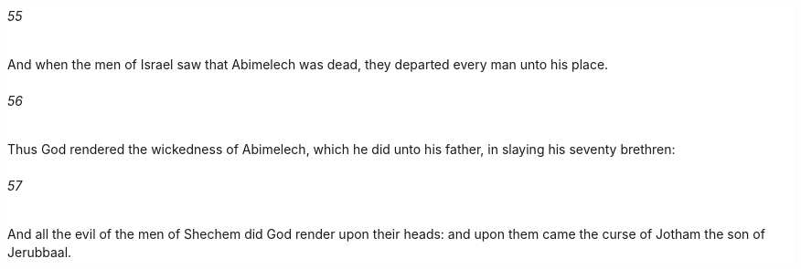 ###### 55
And when the men of Israel saw that Abimelech was dead, they departed every man unto his place.

###### 56
Thus God rendered the wickedness of Abimelech, which he did unto his father, in slaying his seventy brethren:

###### 57
And all the evil of the men of Shechem did God render upon their heads: and upon them came the curse of Jotham the son of Jerubbaal.

